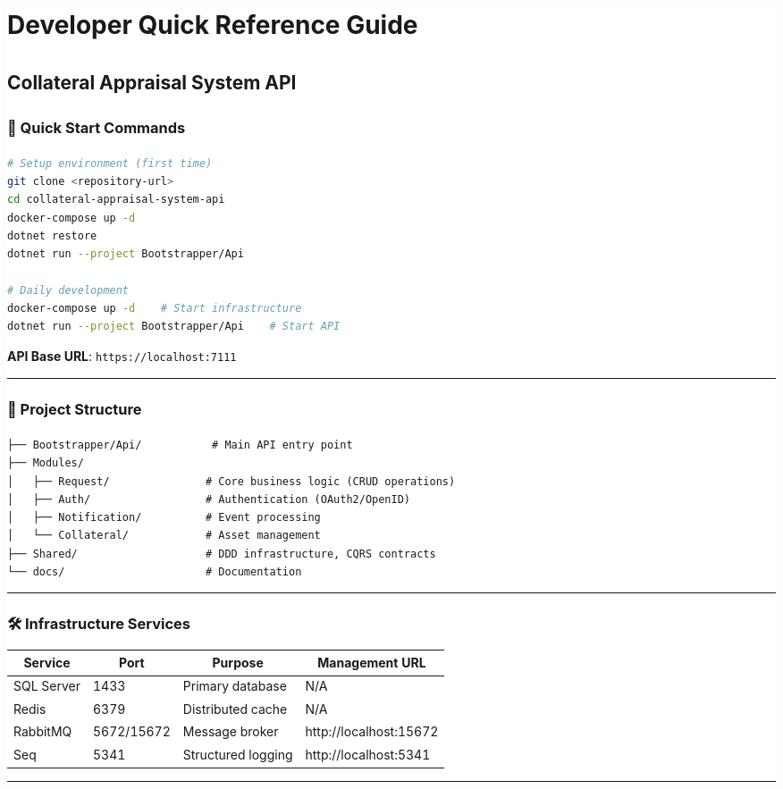 # Developer Quick Reference Guide
## Collateral Appraisal System API

### **🚀 Quick Start Commands**

```bash
# Setup environment (first time)
git clone <repository-url>
cd collateral-appraisal-system-api
docker-compose up -d
dotnet restore
dotnet run --project Bootstrapper/Api

# Daily development
docker-compose up -d    # Start infrastructure
dotnet run --project Bootstrapper/Api    # Start API
```

**API Base URL**: `https://localhost:7111`

---

### **📁 Project Structure**

```
├── Bootstrapper/Api/           # Main API entry point
├── Modules/
│   ├── Request/               # Core business logic (CRUD operations)
│   ├── Auth/                  # Authentication (OAuth2/OpenID)
│   ├── Notification/          # Event processing
│   └── Collateral/            # Asset management
├── Shared/                    # DDD infrastructure, CQRS contracts
└── docs/                      # Documentation
```

---

### **🛠️ Infrastructure Services**

| Service | Port | Purpose | Management URL |
|---------|------|---------|----------------|
| SQL Server | 1433 | Primary database | N/A |
| Redis | 6379 | Distributed cache | N/A |
| RabbitMQ | 5672/15672 | Message broker | http://localhost:15672 |
| Seq | 5341 | Structured logging | http://localhost:5341 |


---
